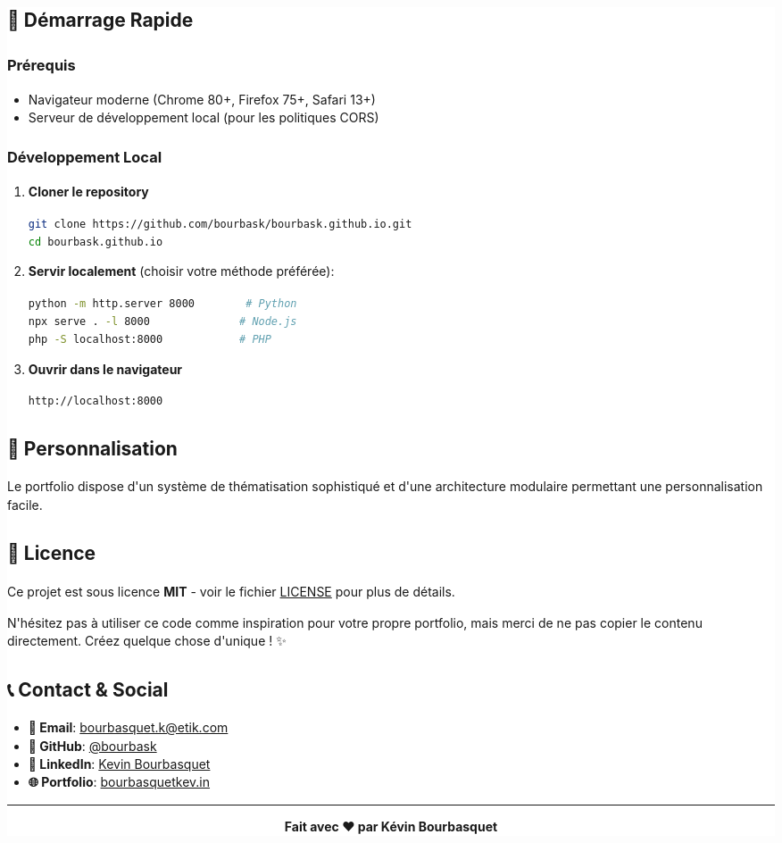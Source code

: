 ## 🚀 Démarrage Rapide

### **Prérequis**

- Navigateur moderne (Chrome 80+, Firefox 75+, Safari 13+)
- Serveur de développement local (pour les politiques CORS)

### **Développement Local**

1. **Cloner le repository**

   ```bash
   git clone https://github.com/bourbask/bourbask.github.io.git
   cd bourbask.github.io
   ```

2. **Servir localement** (choisir votre méthode préférée):

   ```bash
   python -m http.server 8000        # Python
   npx serve . -l 8000              # Node.js
   php -S localhost:8000            # PHP
   ```

3. **Ouvrir dans le navigateur**
   ```
   http://localhost:8000
   ```

## 🎨 Personnalisation

Le portfolio dispose d'un système de thématisation sophistiqué et d'une architecture modulaire permettant une personnalisation facile.

## 📄 Licence

Ce projet est sous licence **MIT** - voir le fichier [LICENSE](LICENSE) pour plus de détails.

N'hésitez pas à utiliser ce code comme inspiration pour votre propre portfolio, mais merci de ne pas copier le contenu directement. Créez quelque chose d'unique ! ✨

## 📞 Contact & Social

- **📧 Email**: [bourbasquet.k@etik.com](mailto:bourbasquet.k@etik.com)
- **🐙 GitHub**: [@bourbask](https://github.com/bourbask)
- **💼 LinkedIn**: [Kevin Bourbasquet](https://www.linkedin.com/in/k%C3%A9vin-bourbasquet)
- **🌐 Portfolio**: [bourbasquetkev.in](https://bourbasquetkev.in)

---

<div align="center">

**Fait avec ❤️ par Kévin Bourbasquet**
